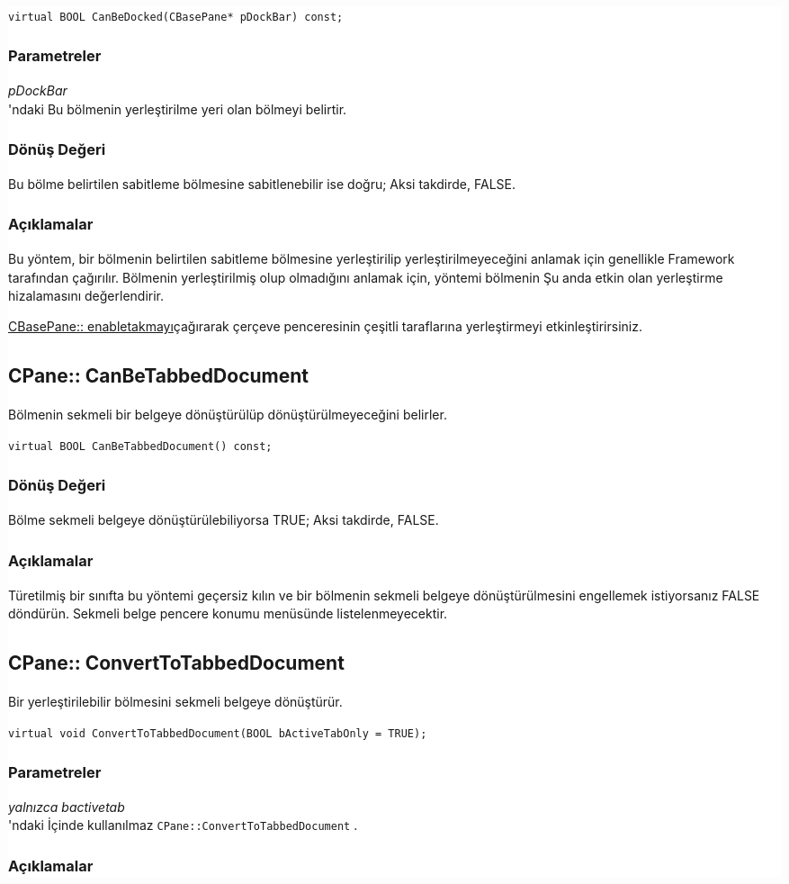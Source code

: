 ```
virtual BOOL CanBeDocked(CBasePane* pDockBar) const;
```

### <a name="parameters"></a>Parametreler

*pDockBar*<br/>
'ndaki Bu bölmenin yerleştirilme yeri olan bölmeyi belirtir.

### <a name="return-value"></a>Dönüş Değeri

Bu bölme belirtilen sabitleme bölmesine sabitlenebilir ise doğru; Aksi takdirde, FALSE.

### <a name="remarks"></a>Açıklamalar

Bu yöntem, bir bölmenin belirtilen sabitleme bölmesine yerleştirilip yerleştirilmeyeceğini anlamak için genellikle Framework tarafından çağırılır. Bölmenin yerleştirilmiş olup olmadığını anlamak için, yöntemi bölmenin Şu anda etkin olan yerleştirme hizalamasını değerlendirir.

[CBasePane:: enabletakmayı](../../mfc/reference/cbasepane-class.md#enabledocking)çağırarak çerçeve penceresinin çeşitli taraflarına yerleştirmeyi etkinleştirirsiniz.

## <a name="cpanecanbetabbeddocument"></a><a name="canbetabbeddocument"></a> CPane:: CanBeTabbedDocument

Bölmenin sekmeli bir belgeye dönüştürülüp dönüştürülmeyeceğini belirler.

```
virtual BOOL CanBeTabbedDocument() const;
```

### <a name="return-value"></a>Dönüş Değeri

Bölme sekmeli belgeye dönüştürülebiliyorsa TRUE; Aksi takdirde, FALSE.

### <a name="remarks"></a>Açıklamalar

Türetilmiş bir sınıfta bu yöntemi geçersiz kılın ve bir bölmenin sekmeli belgeye dönüştürülmesini engellemek istiyorsanız FALSE döndürün. Sekmeli belge pencere konumu menüsünde listelenmeyecektir.

## <a name="cpaneconverttotabbeddocument"></a><a name="converttotabbeddocument"></a> CPane:: ConvertToTabbedDocument

Bir yerleştirilebilir bölmesini sekmeli belgeye dönüştürür.

```
virtual void ConvertToTabbedDocument(BOOL bActiveTabOnly = TRUE);
```

### <a name="parameters"></a>Parametreler

*yalnızca bactivetab*<br/>
'ndaki İçinde kullanılmaz `CPane::ConvertToTabbedDocument` .

### <a name="remarks"></a>Açıklamalar
